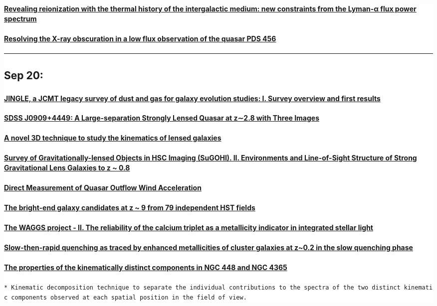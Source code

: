 
#### [Revealing reionization with the thermal history of the intergalactic medium: new constraints from the Lyman-α flux power spectrum](https://arxiv.org/abs/1809.06980)


#### [Resolving the X-ray obscuration in a low flux observation of the quasar PDS 456](https://arxiv.org/abs/1809.07164)


----

## Sep 20:

#### [JINGLE, a JCMT legacy survey of dust and gas for galaxy evolution studies: I. Survey overview and first results](https://arxiv.org/abs/1809.07336)


#### [SDSS J0909+4449: A Large-separation Strongly Lensed Quasar at z∼2.8 with Three Images](https://arxiv.org/abs/1809.07337)


#### [A novel 3D technique to study the kinematics of lensed galaxies](https://arxiv.org/abs/1809.07340)


#### [Survey of Gravitationally-lensed Objects in HSC Imaging (SuGOHI). II. Environments and Line-of-Sight Structure of Strong Gravitational Lens Galaxies to z ~ 0.8](https://arxiv.org/abs/1809.07341)


#### [Direct Measurement of Quasar Outflow Wind Acceleration](https://arxiv.org/abs/1809.07476)


#### [The bright-end galaxy candidates at z ~ 9 from 79 independent HST fields](https://arxiv.org/abs/1809.07604)


#### [The WAGGS project - II. The reliability of the calcium triplet as a metallicity indicator in integrated stellar light](https://arxiv.org/abs/1809.07650)


#### [Slow-then-rapid quenching as traced by enhanced metallicities of cluster galaxies at z~0.2 in the slow quenching phase](https://arxiv.org/abs/1809.07675)


#### [The properties of the kinematically distinct components in NGC 448 and NGC 4365](https://arxiv.org/abs/1809.07758)
    * Kinematic decomposition technique to separate the individual contributions to the spectra of the two distinct kinematic components observed at each spatial position in the field of view.
